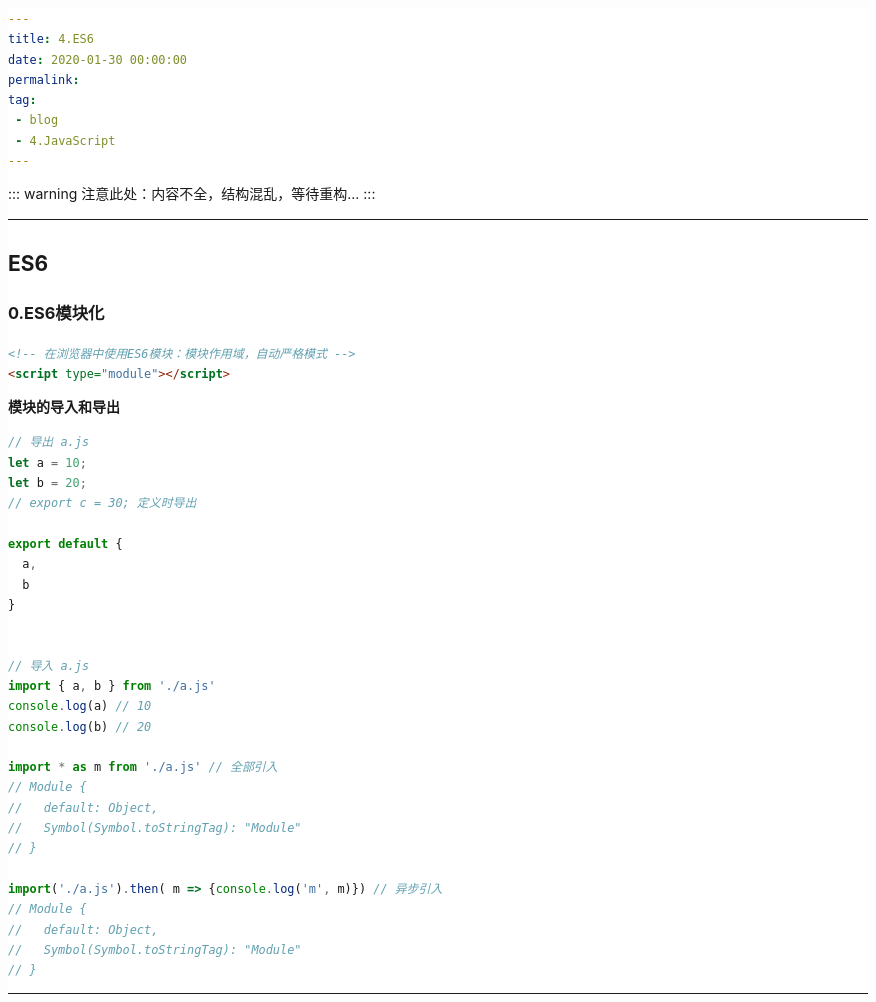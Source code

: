 ```yaml
---
title: 4.ES6
date: 2020-01-30 00:00:00
permalink: 
tag: 
 - blog
 - 4.JavaScript
---
```


::: warning
注意此处：内容不全，结构混乱，等待重构...
:::

---

## ES6

### 0.ES6模块化


```html
<!-- 在浏览器中使用ES6模块：模块作用域，自动严格模式 -->
<script type="module"></script>
```

**模块的导入和导出**

```js
// 导出 a.js
let a = 10;
let b = 20;
// export c = 30; 定义时导出

export default {
  a,
  b
}


// 导入 a.js
import { a, b } from './a.js'
console.log(a) // 10
console.log(b) // 20

import * as m from './a.js' // 全部引入
// Module {
//   default: Object,
//   Symbol(Symbol.toStringTag): "Module"
// }

import('./a.js').then( m => {console.log('m', m)}) // 异步引入
// Module {
//   default: Object,
//   Symbol(Symbol.toStringTag): "Module"
// }

```

---